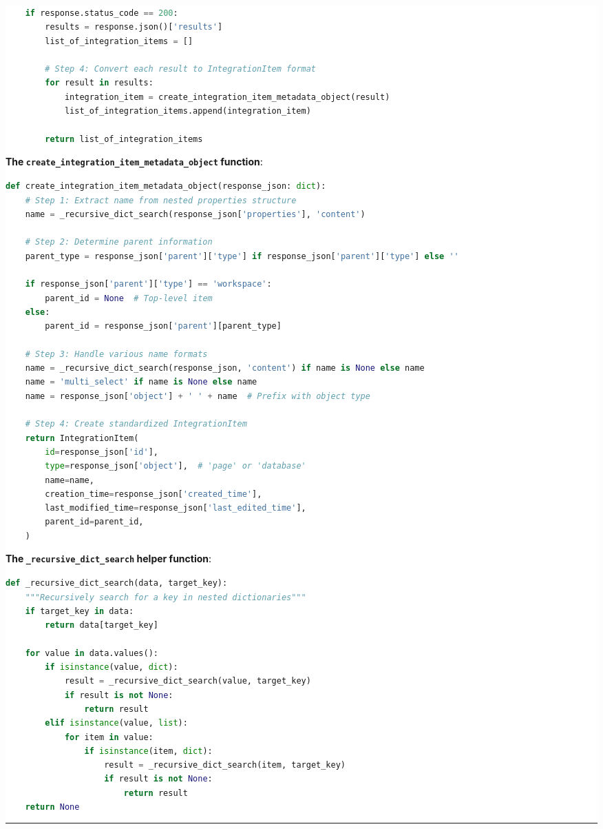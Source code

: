 ```python
    if response.status_code == 200:
        results = response.json()['results']
        list_of_integration_items = []
        
        # Step 4: Convert each result to IntegrationItem format
        for result in results:
            integration_item = create_integration_item_metadata_object(result)
            list_of_integration_items.append(integration_item)
        
        return list_of_integration_items
```

**The `create_integration_item_metadata_object` function**:
```python
def create_integration_item_metadata_object(response_json: dict):
    # Step 1: Extract name from nested properties structure
    name = _recursive_dict_search(response_json['properties'], 'content')
    
    # Step 2: Determine parent information
    parent_type = response_json['parent']['type'] if response_json['parent']['type'] else ''
    
    if response_json['parent']['type'] == 'workspace':
        parent_id = None  # Top-level item
    else:
        parent_id = response_json['parent'][parent_type]
    
    # Step 3: Handle various name formats
    name = _recursive_dict_search(response_json, 'content') if name is None else name
    name = 'multi_select' if name is None else name
    name = response_json['object'] + ' ' + name  # Prefix with object type
    
    # Step 4: Create standardized IntegrationItem
    return IntegrationItem(
        id=response_json['id'],
        type=response_json['object'],  # 'page' or 'database'
        name=name,
        creation_time=response_json['created_time'],
        last_modified_time=response_json['last_edited_time'],
        parent_id=parent_id,
    )
```

**The `_recursive_dict_search` helper function**:
```python
def _recursive_dict_search(data, target_key):
    """Recursively search for a key in nested dictionaries"""
    if target_key in data:
        return data[target_key]
    
    for value in data.values():
        if isinstance(value, dict):
            result = _recursive_dict_search(value, target_key)
            if result is not None:
                return result
        elif isinstance(value, list):
            for item in value:
                if isinstance(item, dict):
                    result = _recursive_dict_search(item, target_key)
                    if result is not None:
                        return result
    return None
```

---